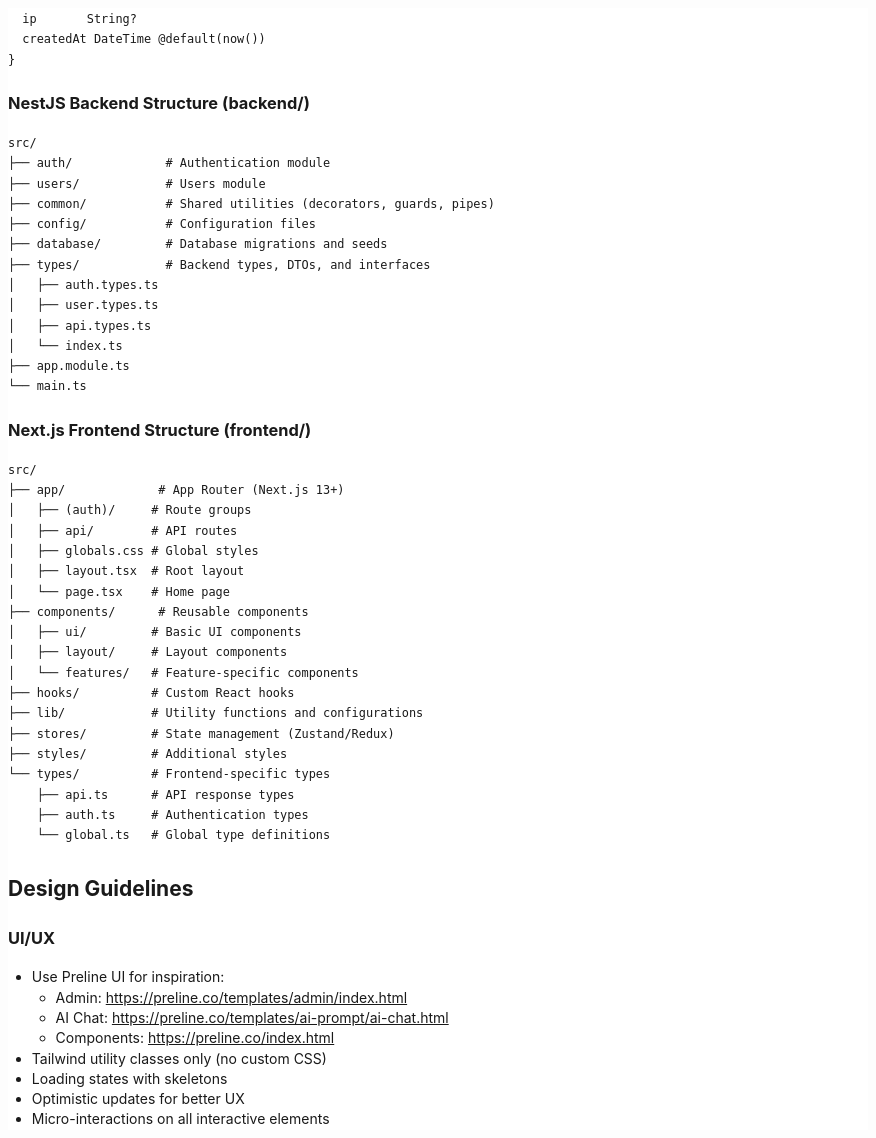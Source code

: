 ```prisma
  ip       String?
  createdAt DateTime @default(now())
}
```

### NestJS Backend Structure (backend/)
```
src/
├── auth/             # Authentication module
├── users/            # Users module
├── common/           # Shared utilities (decorators, guards, pipes)
├── config/           # Configuration files
├── database/         # Database migrations and seeds
├── types/            # Backend types, DTOs, and interfaces
│   ├── auth.types.ts
│   ├── user.types.ts
│   ├── api.types.ts
│   └── index.ts
├── app.module.ts
└── main.ts
```

### Next.js Frontend Structure (frontend/)
```
src/
├── app/             # App Router (Next.js 13+)
│   ├── (auth)/     # Route groups
│   ├── api/        # API routes
│   ├── globals.css # Global styles
│   ├── layout.tsx  # Root layout
│   └── page.tsx    # Home page
├── components/      # Reusable components
│   ├── ui/         # Basic UI components
│   ├── layout/     # Layout components
│   └── features/   # Feature-specific components
├── hooks/          # Custom React hooks
├── lib/            # Utility functions and configurations
├── stores/         # State management (Zustand/Redux)
├── styles/         # Additional styles
└── types/          # Frontend-specific types
    ├── api.ts      # API response types
    ├── auth.ts     # Authentication types
    └── global.ts   # Global type definitions
```

## Design Guidelines

### UI/UX
- Use Preline UI for inspiration:
  - Admin: https://preline.co/templates/admin/index.html
  - AI Chat: https://preline.co/templates/ai-prompt/ai-chat.html
  - Components: https://preline.co/index.html
- Tailwind utility classes only (no custom CSS)
- Loading states with skeletons
- Optimistic updates for better UX
- Micro-interactions on all interactive elements
